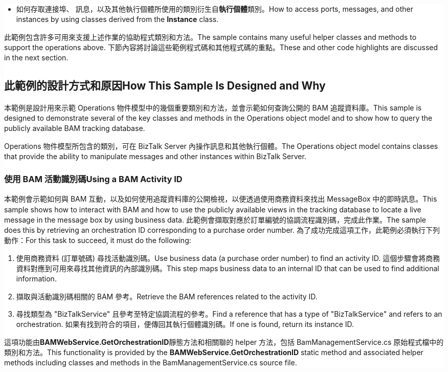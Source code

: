 -   <span data-ttu-id="7e43d-109">如何存取連接埠、 訊息，以及其他執行個體所使用的類別衍生自**執行個體**類別。</span><span class="sxs-lookup"><span data-stu-id="7e43d-109">How to access ports, messages, and other instances by using classes derived from the **Instance** class.</span></span>  
  
 <span data-ttu-id="7e43d-110">此範例包含許多可用來支援上述作業的協助程式類別和方法。</span><span class="sxs-lookup"><span data-stu-id="7e43d-110">The sample contains many useful helper classes and methods to support the operations above.</span></span> <span data-ttu-id="7e43d-111">下節內容將討論這些範例程式碼和其他程式碼的重點。</span><span class="sxs-lookup"><span data-stu-id="7e43d-111">These and other code highlights are discussed in the next section.</span></span>  
  
## <a name="how-this-sample-is-designed-and-why"></a><span data-ttu-id="7e43d-112">此範例的設計方式和原因</span><span class="sxs-lookup"><span data-stu-id="7e43d-112">How This Sample Is Designed and Why</span></span>  
 <span data-ttu-id="7e43d-113">本範例是設計用來示範 Operations 物件模型中的幾個重要類別和方法，並會示範如何查詢公開的 BAM 追蹤資料庫。</span><span class="sxs-lookup"><span data-stu-id="7e43d-113">This sample is designed to demonstrate several of the key classes and methods in the Operations object model and to show how to query the publicly available BAM tracking database.</span></span>  
  
 <span data-ttu-id="7e43d-114">Operations 物件模型所包含的類別，可在 BizTalk Server 內操作訊息和其他執行個體。</span><span class="sxs-lookup"><span data-stu-id="7e43d-114">The Operations object model contains classes that provide the ability to manipulate messages and other instances within BizTalk Server.</span></span>  
  
### <a name="using-a-bam-activity-id"></a><span data-ttu-id="7e43d-115">使用 BAM 活動識別碼</span><span class="sxs-lookup"><span data-stu-id="7e43d-115">Using a BAM Activity ID</span></span>  
 <span data-ttu-id="7e43d-116">本範例會示範如何與 BAM 互動，以及如何使用追蹤資料庫的公開檢視，以便透過使用商務資料來找出 MessageBox 中的即時訊息。</span><span class="sxs-lookup"><span data-stu-id="7e43d-116">This sample shows how to interact with BAM and how to use the publicly available views in the tracking database to locate a live message in the message box by using business data.</span></span> <span data-ttu-id="7e43d-117">此範例會擷取對應於訂單編號的協調流程識別碼，完成此作業。</span><span class="sxs-lookup"><span data-stu-id="7e43d-117">The sample does this by retrieving an orchestration ID corresponding to a purchase order number.</span></span> <span data-ttu-id="7e43d-118">為了成功完成這項工作，此範例必須執行下列動作：</span><span class="sxs-lookup"><span data-stu-id="7e43d-118">For this task to succeed, it must do the following:</span></span>  
  
1.  <span data-ttu-id="7e43d-119">使用商務資料 (訂單號碼) 尋找活動識別碼。</span><span class="sxs-lookup"><span data-stu-id="7e43d-119">Use business data (a purchase order number) to find an activity ID.</span></span> <span data-ttu-id="7e43d-120">這個步驟會將商務資料對應到可用來尋找其他資訊的內部識別碼。</span><span class="sxs-lookup"><span data-stu-id="7e43d-120">This step maps business data to an internal ID that can be used to find additional information.</span></span>  
  
2.  <span data-ttu-id="7e43d-121">擷取與活動識別碼相關的 BAM 參考。</span><span class="sxs-lookup"><span data-stu-id="7e43d-121">Retrieve the BAM references related to the activity ID.</span></span>  
  
3.  <span data-ttu-id="7e43d-122">尋找類型為 "BizTalkService" 且參考至特定協調流程的參考。</span><span class="sxs-lookup"><span data-stu-id="7e43d-122">Find a reference that has a type of "BizTalkService" and refers to an orchestration.</span></span> <span data-ttu-id="7e43d-123">如果有找到符合的項目，便傳回其執行個體識別碼。</span><span class="sxs-lookup"><span data-stu-id="7e43d-123">If one is found, return its instance ID.</span></span>  
  
 <span data-ttu-id="7e43d-124">這項功能由**BAMWebService.GetOrchestrationID**靜態方法和相關聯的 helper 方法，包括 BamManagementService.cs 原始程式檔中的類別和方法。</span><span class="sxs-lookup"><span data-stu-id="7e43d-124">This functionality is provided by the **BAMWebService.GetOrchestrationID** static method and associated helper methods including classes and methods in the BamManagementService.cs source file.</span></span>  
  